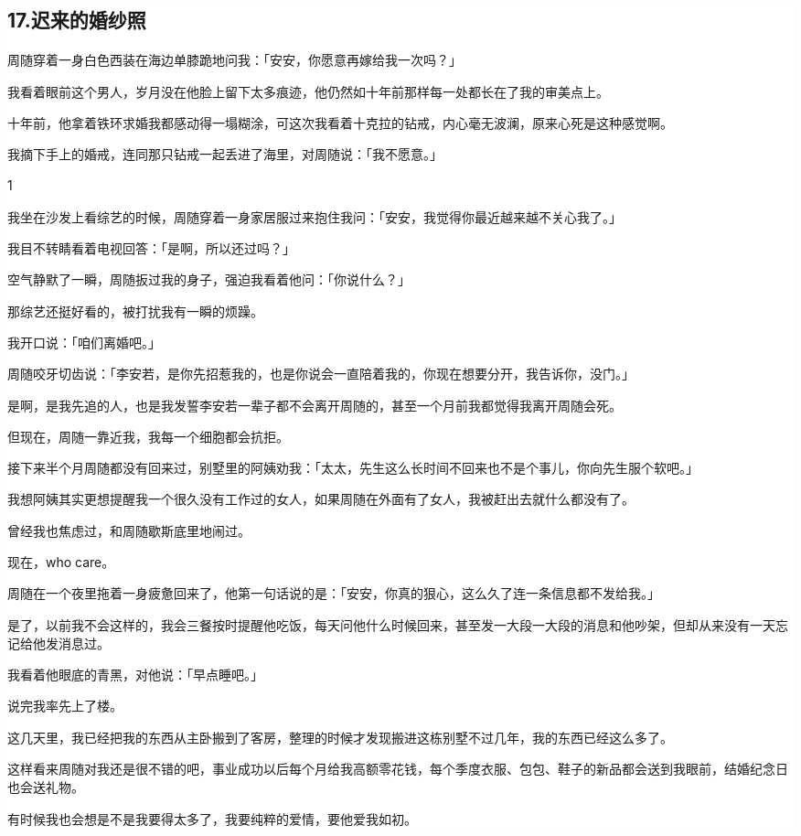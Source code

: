 ## 17.迟来的婚纱照
周随穿着一身白色西装在海边单膝跪地问我：「安安，你愿意再嫁给我一次吗？」


我看着眼前这个男人，岁月没在他脸上留下太多痕迹，他仍然如十年前那样每一处都长在了我的审美点上。


十年前，他拿着铁环求婚我都感动得一塌糊涂，可这次我看着十克拉的钻戒，内心毫无波澜，原来心死是这种感觉啊。


我摘下手上的婚戒，连同那只钻戒一起丢进了海里，对周随说：「我不愿意。」


1


我坐在沙发上看综艺的时候，周随穿着一身家居服过来抱住我问：「安安，我觉得你最近越来越不关心我了。」


我目不转睛看着电视回答：「是啊，所以还过吗？」


空气静默了一瞬，周随扳过我的身子，强迫我看着他问：「你说什么？」


那综艺还挺好看的，被打扰我有一瞬的烦躁。


我开口说：「咱们离婚吧。」


周随咬牙切齿说：「李安若，是你先招惹我的，也是你说会一直陪着我的，你现在想要分开，我告诉你，没门。」


是啊，是我先追的人，也是我发誓李安若一辈子都不会离开周随的，甚至一个月前我都觉得我离开周随会死。


但现在，周随一靠近我，我每一个细胞都会抗拒。


接下来半个月周随都没有回来过，别墅里的阿姨劝我：「太太，先生这么长时间不回来也不是个事儿，你向先生服个软吧。」


我想阿姨其实更想提醒我一个很久没有工作过的女人，如果周随在外面有了女人，我被赶出去就什么都没有了。


曾经我也焦虑过，和周随歇斯底里地闹过。


现在，who care。


周随在一个夜里拖着一身疲惫回来了，他第一句话说的是：「安安，你真的狠心，这么久了连一条信息都不发给我。」


是了，以前我不会这样的，我会三餐按时提醒他吃饭，每天问他什么时候回来，甚至发一大段一大段的消息和他吵架，但却从来没有一天忘记给他发消息过。


我看着他眼底的青黑，对他说：「早点睡吧。」


说完我率先上了楼。


这几天里，我已经把我的东西从主卧搬到了客房，整理的时候才发现搬进这栋别墅不过几年，我的东西已经这么多了。


这样看来周随对我还是很不错的吧，事业成功以后每个月给我高额零花钱，每个季度衣服、包包、鞋子的新品都会送到我眼前，结婚纪念日也会送礼物。


有时候我也会想是不是我要得太多了，我要纯粹的爱情，要他爱我如初。
